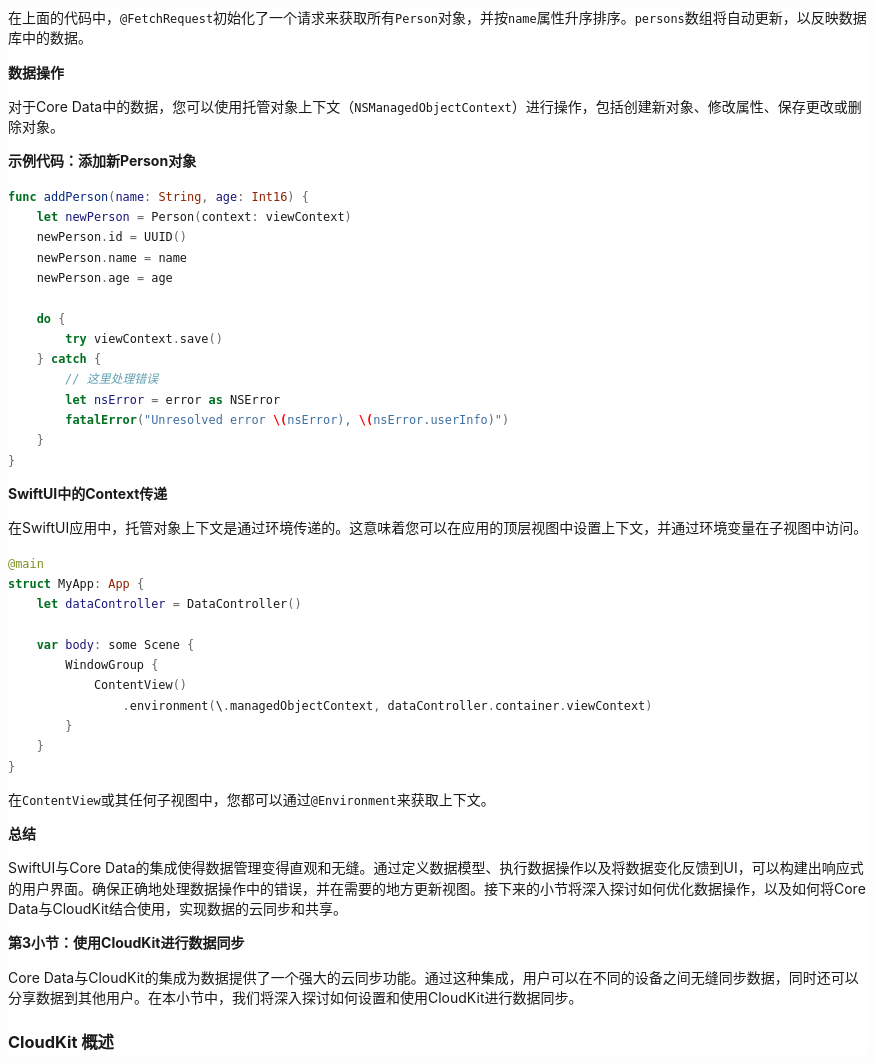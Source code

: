 在上面的代码中，`@FetchRequest`初始化了一个请求来获取所有`Person`对象，并按`name`属性升序排序。`persons`数组将自动更新，以反映数据库中的数据。

**数据操作**

对于Core Data中的数据，您可以使用托管对象上下文（`NSManagedObjectContext`）进行操作，包括创建新对象、修改属性、保存更改或删除对象。

**示例代码：添加新Person对象**

```swift
func addPerson(name: String, age: Int16) {
    let newPerson = Person(context: viewContext)
    newPerson.id = UUID()
    newPerson.name = name
    newPerson.age = age

    do {
        try viewContext.save()
    } catch {
        // 这里处理错误
        let nsError = error as NSError
        fatalError("Unresolved error \(nsError), \(nsError.userInfo)")
    }
}
```

**SwiftUI中的Context传递**

在SwiftUI应用中，托管对象上下文是通过环境传递的。这意味着您可以在应用的顶层视图中设置上下文，并通过环境变量在子视图中访问。

```swift
@main
struct MyApp: App {
    let dataController = DataController()

    var body: some Scene {
        WindowGroup {
            ContentView()
                .environment(\.managedObjectContext, dataController.container.viewContext)
        }
    }
}
```

在`ContentView`或其任何子视图中，您都可以通过`@Environment`来获取上下文。

**总结**

SwiftUI与Core Data的集成使得数据管理变得直观和无缝。通过定义数据模型、执行数据操作以及将数据变化反馈到UI，可以构建出响应式的用户界面。确保正确地处理数据操作中的错误，并在需要的地方更新视图。接下来的小节将深入探讨如何优化数据操作，以及如何将Core Data与CloudKit结合使用，实现数据的云同步和共享。


**第3小节：使用CloudKit进行数据同步**

Core Data与CloudKit的集成为数据提供了一个强大的云同步功能。通过这种集成，用户可以在不同的设备之间无缝同步数据，同时还可以分享数据到其他用户。在本小节中，我们将深入探讨如何设置和使用CloudKit进行数据同步。

### CloudKit 概述
